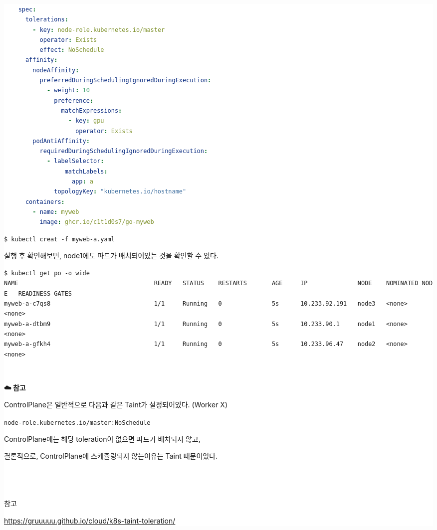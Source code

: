 ```yaml
    spec:
      tolerations:
        - key: node-role.kubernetes.io/master
          operator: Exists
          effect: NoSchedule
      affinity:
        nodeAffinity:
          preferredDuringSchedulingIgnoredDuringExecution:
            - weight: 10
              preference:
                matchExpressions:
                  - key: gpu
                    operator: Exists
        podAntiAffinity:
          requiredDuringSchedulingIgnoredDuringExecution:
            - labelSelector:
                 matchLabels:
                   app: a
              topologyKey: "kubernetes.io/hostname"
      containers:
        - name: myweb
          image: ghcr.io/c1t1d0s7/go-myweb
```

```shell
$ kubectl creat -f myweb-a.yaml
```

실행 후 확인해보면, node1에도 파드가 배치되어있는 것을 확인할 수 있다.

```shell
$ kubectl get po -o wide        
NAME                                      READY   STATUS    RESTARTS       AGE     IP              NODE    NOMINATED NODE   READINESS GATES
myweb-a-c7qs8                             1/1     Running   0              5s      10.233.92.191   node3   <none>           <none>
myweb-a-dtbm9                             1/1     Running   0              5s      10.233.90.1     node1   <none>           <none>
myweb-a-gfkh4                             1/1     Running   0              5s      10.233.96.47    node2   <none>           <none>
```

<br>

**☁️ 참고**

ControlPlane은 일반적으로 다음과 같은 Taint가 설정되어있다. (Worker X)

`node-role.kubernetes.io/master:NoSchedule`

ControlPlane에는 해당 toleration이 없으면 파드가 배치되지 않고, 

결론적으로, ControlPlane에 스케쥴링되지 않는이유는 Taint 때문이었다.

<br>

<br>

<br>
참고

https://gruuuuu.github.io/cloud/k8s-taint-toleration/
